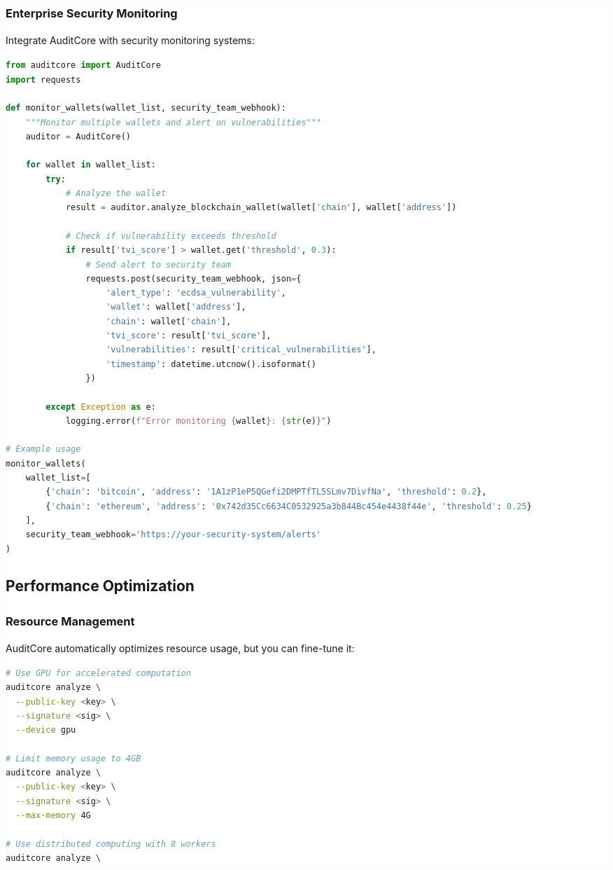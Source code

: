 ### Enterprise Security Monitoring

Integrate AuditCore with security monitoring systems:

```python
from auditcore import AuditCore
import requests

def monitor_wallets(wallet_list, security_team_webhook):
    """Monitor multiple wallets and alert on vulnerabilities"""
    auditor = AuditCore()
    
    for wallet in wallet_list:
        try:
            # Analyze the wallet
            result = auditor.analyze_blockchain_wallet(wallet['chain'], wallet['address'])
            
            # Check if vulnerability exceeds threshold
            if result['tvi_score'] > wallet.get('threshold', 0.3):
                # Send alert to security team
                requests.post(security_team_webhook, json={
                    'alert_type': 'ecdsa_vulnerability',
                    'wallet': wallet['address'],
                    'chain': wallet['chain'],
                    'tvi_score': result['tvi_score'],
                    'vulnerabilities': result['critical_vulnerabilities'],
                    'timestamp': datetime.utcnow().isoformat()
                })
                
        except Exception as e:
            logging.error(f"Error monitoring {wallet}: {str(e)}")

# Example usage
monitor_wallets(
    wallet_list=[
        {'chain': 'bitcoin', 'address': '1A1zP1eP5QGefi2DMPTfTL5SLmv7DivfNa', 'threshold': 0.2},
        {'chain': 'ethereum', 'address': '0x742d35Cc6634C0532925a3b844Bc454e4438f44e', 'threshold': 0.25}
    ],
    security_team_webhook='https://your-security-system/alerts'
)
```

## Performance Optimization

### Resource Management

AuditCore automatically optimizes resource usage, but you can fine-tune it:

```bash
# Use GPU for accelerated computation
auditcore analyze \
  --public-key <key> \
  --signature <sig> \
  --device gpu

# Limit memory usage to 4GB
auditcore analyze \
  --public-key <key> \
  --signature <sig> \
  --max-memory 4G

# Use distributed computing with 8 workers
auditcore analyze \
```